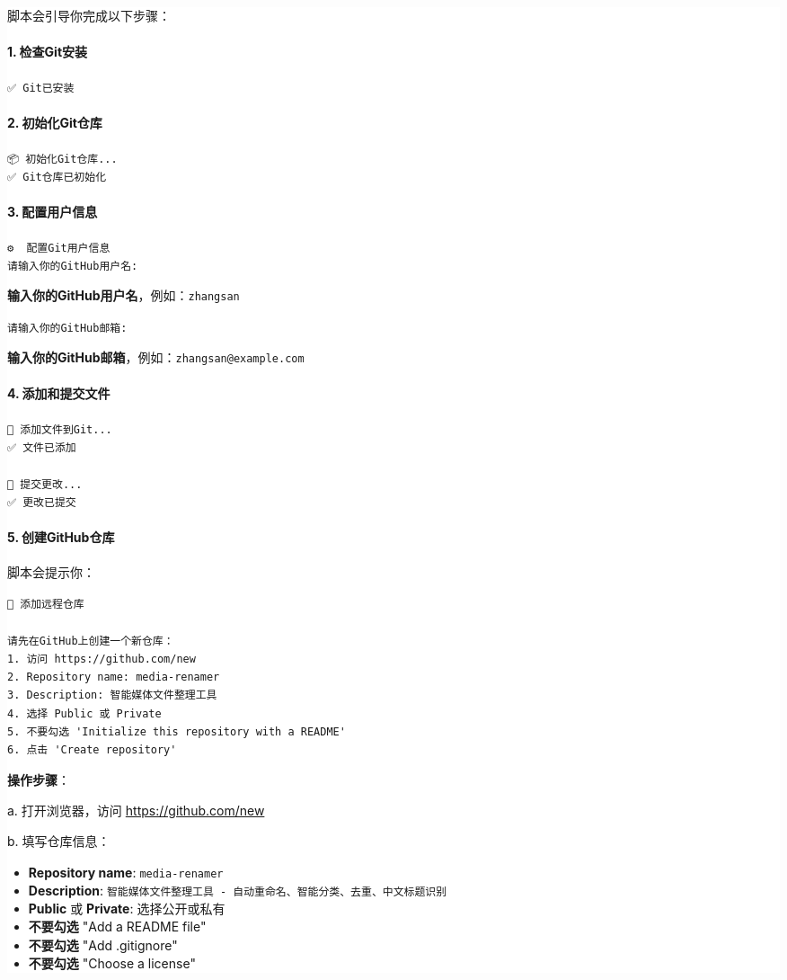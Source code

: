 脚本会引导你完成以下步骤：

#### 1. 检查Git安装
```
✅ Git已安装
```

#### 2. 初始化Git仓库
```
📦 初始化Git仓库...
✅ Git仓库已初始化
```

#### 3. 配置用户信息
```
⚙️  配置Git用户信息
请输入你的GitHub用户名: 
```
**输入你的GitHub用户名**，例如：`zhangsan`

```
请输入你的GitHub邮箱: 
```
**输入你的GitHub邮箱**，例如：`zhangsan@example.com`

#### 4. 添加和提交文件
```
📝 添加文件到Git...
✅ 文件已添加

💾 提交更改...
✅ 更改已提交
```

#### 5. 创建GitHub仓库

脚本会提示你：
```
🔗 添加远程仓库

请先在GitHub上创建一个新仓库：
1. 访问 https://github.com/new
2. Repository name: media-renamer
3. Description: 智能媒体文件整理工具
4. 选择 Public 或 Private
5. 不要勾选 'Initialize this repository with a README'
6. 点击 'Create repository'
```

**操作步骤**：

a. 打开浏览器，访问 https://github.com/new

b. 填写仓库信息：
   - **Repository name**: `media-renamer`
   - **Description**: `智能媒体文件整理工具 - 自动重命名、智能分类、去重、中文标题识别`
   - **Public** 或 **Private**: 选择公开或私有
   - **不要勾选** "Add a README file"
   - **不要勾选** "Add .gitignore"
   - **不要勾选** "Choose a license"
